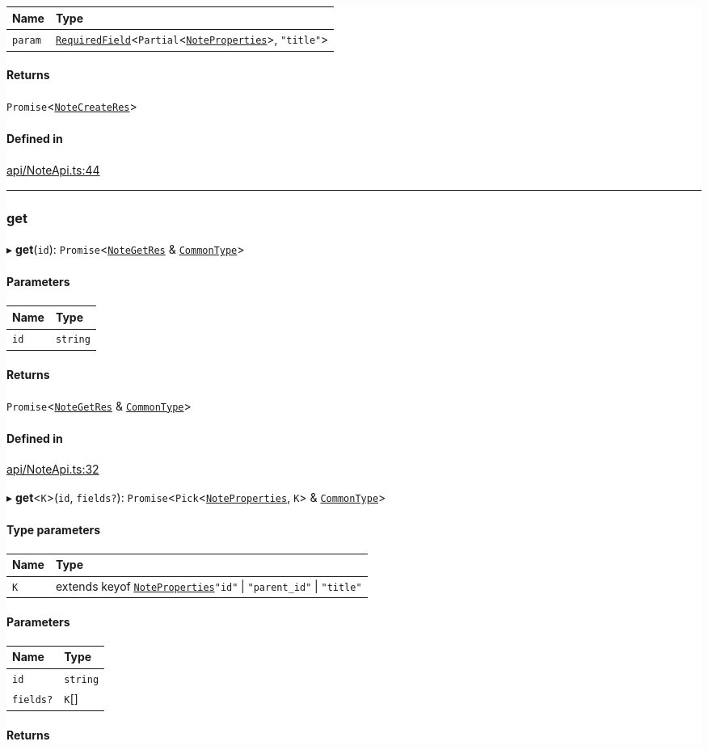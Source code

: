| Name    | Type                                                                                                                                                                 |
| :------ | :------------------------------------------------------------------------------------------------------------------------------------------------------------------- |
| `param` | [`RequiredField`](../modules/types_RequiredFiled.md#requiredfield)<`Partial`<[`NoteProperties`](../interfaces/modal_NoteProperties.NoteProperties.md)\>, `"title"`\> |

#### Returns

`Promise`<[`NoteCreateRes`](../modules/modal_NoteCreateRes.md#notecreateres)\>

#### Defined in

[api/NoteApi.ts:44](https://github.com/rxliuli/joplin-utils/blob/f2c832f/libs/joplin-api/src/api/NoteApi.ts#L44)

---

### get

▸ **get**(`id`): `Promise`<[`NoteGetRes`](../modules/modal_NoteGetRes.md#notegetres) & [`CommonType`](../interfaces/modal_CommonType.CommonType.md)\>

#### Parameters

| Name | Type     |
| :--- | :------- |
| `id` | `string` |

#### Returns

`Promise`<[`NoteGetRes`](../modules/modal_NoteGetRes.md#notegetres) & [`CommonType`](../interfaces/modal_CommonType.CommonType.md)\>

#### Defined in

[api/NoteApi.ts:32](https://github.com/rxliuli/joplin-utils/blob/f2c832f/libs/joplin-api/src/api/NoteApi.ts#L32)

▸ **get**<`K`\>(`id`, `fields?`): `Promise`<`Pick`<[`NoteProperties`](../interfaces/modal_NoteProperties.NoteProperties.md), `K`\> & [`CommonType`](../interfaces/modal_CommonType.CommonType.md)\>

#### Type parameters

| Name | Type                                                                                                                       |
| :--- | :------------------------------------------------------------------------------------------------------------------------- |
| `K`  | extends keyof [`NoteProperties`](../interfaces/modal_NoteProperties.NoteProperties.md)`"id"` \| `"parent_id"` \| `"title"` |

#### Parameters

| Name      | Type     |
| :-------- | :------- |
| `id`      | `string` |
| `fields?` | `K`[]    |

#### Returns
